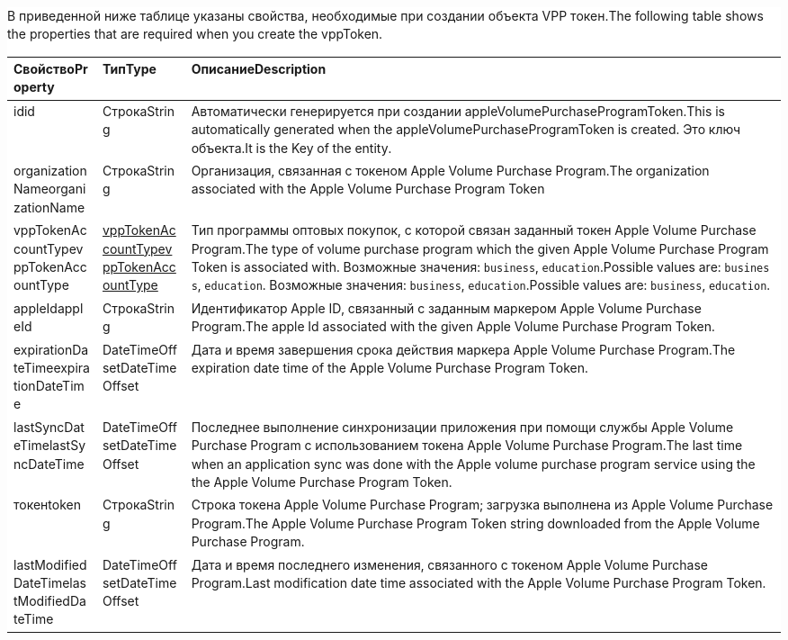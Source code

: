 <span data-ttu-id="580d1-125">В приведенной ниже таблице указаны свойства, необходимые при создании объекта VPP токен.</span><span class="sxs-lookup"><span data-stu-id="580d1-125">The following table shows the properties that are required when you create the vppToken.</span></span>

|<span data-ttu-id="580d1-126">Свойство</span><span class="sxs-lookup"><span data-stu-id="580d1-126">Property</span></span>|<span data-ttu-id="580d1-127">Тип</span><span class="sxs-lookup"><span data-stu-id="580d1-127">Type</span></span>|<span data-ttu-id="580d1-128">Описание</span><span class="sxs-lookup"><span data-stu-id="580d1-128">Description</span></span>|
|:---|:---|:---|
|<span data-ttu-id="580d1-129">id</span><span class="sxs-lookup"><span data-stu-id="580d1-129">id</span></span>|<span data-ttu-id="580d1-130">Строка</span><span class="sxs-lookup"><span data-stu-id="580d1-130">String</span></span>|<span data-ttu-id="580d1-131">Автоматически генерируется при создании appleVolumePurchaseProgramToken.</span><span class="sxs-lookup"><span data-stu-id="580d1-131">This is automatically generated when the appleVolumePurchaseProgramToken is created.</span></span> <span data-ttu-id="580d1-132">Это ключ объекта.</span><span class="sxs-lookup"><span data-stu-id="580d1-132">It is the Key of the entity.</span></span>|
|<span data-ttu-id="580d1-133">organizationName</span><span class="sxs-lookup"><span data-stu-id="580d1-133">organizationName</span></span>|<span data-ttu-id="580d1-134">Строка</span><span class="sxs-lookup"><span data-stu-id="580d1-134">String</span></span>|<span data-ttu-id="580d1-135">Организация, связанная с токеном Apple Volume Purchase Program.</span><span class="sxs-lookup"><span data-stu-id="580d1-135">The organization associated with the Apple Volume Purchase Program Token</span></span>|
|<span data-ttu-id="580d1-136">vppTokenAccountType</span><span class="sxs-lookup"><span data-stu-id="580d1-136">vppTokenAccountType</span></span>|[<span data-ttu-id="580d1-137">vppTokenAccountType</span><span class="sxs-lookup"><span data-stu-id="580d1-137">vppTokenAccountType</span></span>](../resources/intune_shared_vpptokenaccounttype.md)|<span data-ttu-id="580d1-138">Тип программы оптовых покупок, с которой связан заданный токен Apple Volume Purchase Program.</span><span class="sxs-lookup"><span data-stu-id="580d1-138">The type of volume purchase program which the given Apple Volume Purchase Program Token is associated with.</span></span> <span data-ttu-id="580d1-139">Возможные значения: `business`, `education`.</span><span class="sxs-lookup"><span data-stu-id="580d1-139">Possible values are: `business`, `education`.</span></span> <span data-ttu-id="580d1-140">Возможные значения: `business`, `education`.</span><span class="sxs-lookup"><span data-stu-id="580d1-140">Possible values are: `business`, `education`.</span></span>|
|<span data-ttu-id="580d1-141">appleId</span><span class="sxs-lookup"><span data-stu-id="580d1-141">appleId</span></span>|<span data-ttu-id="580d1-142">Строка</span><span class="sxs-lookup"><span data-stu-id="580d1-142">String</span></span>|<span data-ttu-id="580d1-143">Идентификатор Apple ID, связанный с заданным маркером Apple Volume Purchase Program.</span><span class="sxs-lookup"><span data-stu-id="580d1-143">The apple Id associated with the given Apple Volume Purchase Program Token.</span></span>|
|<span data-ttu-id="580d1-144">expirationDateTime</span><span class="sxs-lookup"><span data-stu-id="580d1-144">expirationDateTime</span></span>|<span data-ttu-id="580d1-145">DateTimeOffset</span><span class="sxs-lookup"><span data-stu-id="580d1-145">DateTimeOffset</span></span>|<span data-ttu-id="580d1-146">Дата и время завершения срока действия маркера Apple Volume Purchase Program.</span><span class="sxs-lookup"><span data-stu-id="580d1-146">The expiration date time of the Apple Volume Purchase Program Token.</span></span>|
|<span data-ttu-id="580d1-147">lastSyncDateTime</span><span class="sxs-lookup"><span data-stu-id="580d1-147">lastSyncDateTime</span></span>|<span data-ttu-id="580d1-148">DateTimeOffset</span><span class="sxs-lookup"><span data-stu-id="580d1-148">DateTimeOffset</span></span>|<span data-ttu-id="580d1-149">Последнее выполнение синхронизации приложения при помощи службы Apple Volume Purchase Program с использованием токена Apple Volume Purchase Program.</span><span class="sxs-lookup"><span data-stu-id="580d1-149">The last time when an application sync was done with the Apple volume purchase program service using the the Apple Volume Purchase Program Token.</span></span>|
|<span data-ttu-id="580d1-150">токен</span><span class="sxs-lookup"><span data-stu-id="580d1-150">token</span></span>|<span data-ttu-id="580d1-151">Строка</span><span class="sxs-lookup"><span data-stu-id="580d1-151">String</span></span>|<span data-ttu-id="580d1-152">Строка токена Apple Volume Purchase Program; загрузка выполнена из Apple Volume Purchase Program.</span><span class="sxs-lookup"><span data-stu-id="580d1-152">The Apple Volume Purchase Program Token string downloaded from the Apple Volume Purchase Program.</span></span>|
|<span data-ttu-id="580d1-153">lastModifiedDateTime</span><span class="sxs-lookup"><span data-stu-id="580d1-153">lastModifiedDateTime</span></span>|<span data-ttu-id="580d1-154">DateTimeOffset</span><span class="sxs-lookup"><span data-stu-id="580d1-154">DateTimeOffset</span></span>|<span data-ttu-id="580d1-155">Дата и время последнего изменения, связанного с токеном Apple Volume Purchase Program.</span><span class="sxs-lookup"><span data-stu-id="580d1-155">Last modification date time associated with the Apple Volume Purchase Program Token.</span></span>|
